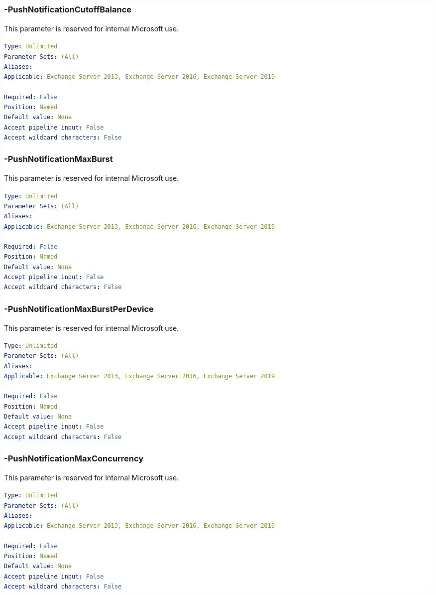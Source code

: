 ### -PushNotificationCutoffBalance
This parameter is reserved for internal Microsoft use.

```yaml
Type: Unlimited
Parameter Sets: (All)
Aliases:
Applicable: Exchange Server 2013, Exchange Server 2016, Exchange Server 2019

Required: False
Position: Named
Default value: None
Accept pipeline input: False
Accept wildcard characters: False
```

### -PushNotificationMaxBurst
This parameter is reserved for internal Microsoft use.

```yaml
Type: Unlimited
Parameter Sets: (All)
Aliases:
Applicable: Exchange Server 2013, Exchange Server 2016, Exchange Server 2019

Required: False
Position: Named
Default value: None
Accept pipeline input: False
Accept wildcard characters: False
```

### -PushNotificationMaxBurstPerDevice
This parameter is reserved for internal Microsoft use.

```yaml
Type: Unlimited
Parameter Sets: (All)
Aliases:
Applicable: Exchange Server 2013, Exchange Server 2016, Exchange Server 2019

Required: False
Position: Named
Default value: None
Accept pipeline input: False
Accept wildcard characters: False
```

### -PushNotificationMaxConcurrency
This parameter is reserved for internal Microsoft use.

```yaml
Type: Unlimited
Parameter Sets: (All)
Aliases:
Applicable: Exchange Server 2013, Exchange Server 2016, Exchange Server 2019

Required: False
Position: Named
Default value: None
Accept pipeline input: False
Accept wildcard characters: False
```
